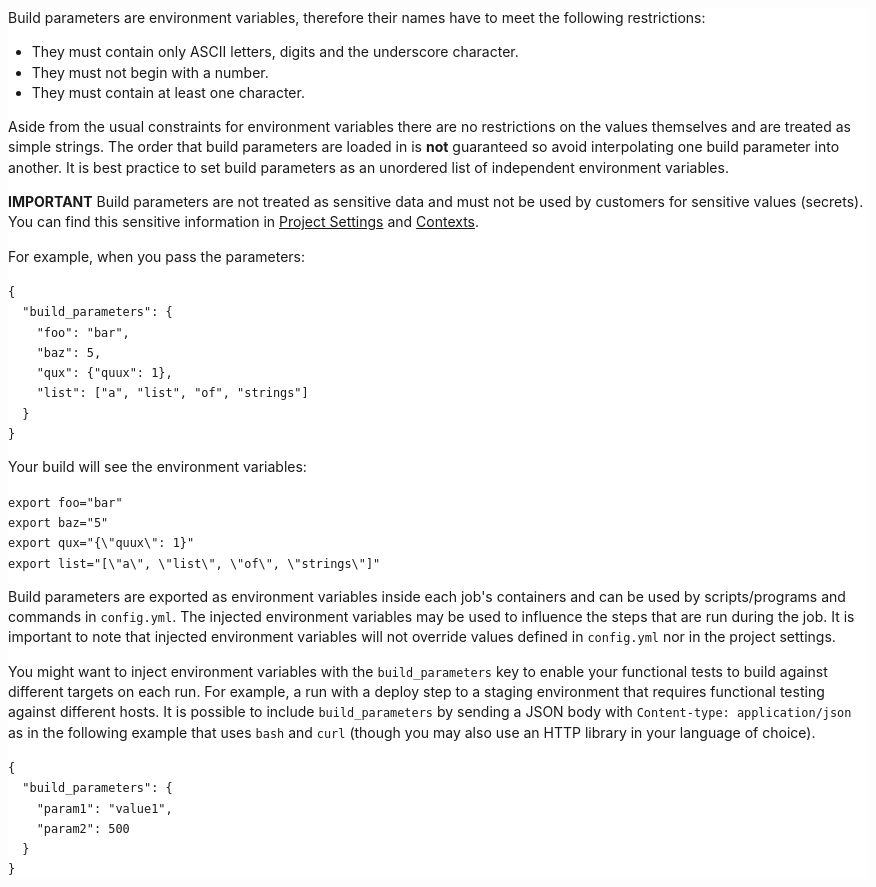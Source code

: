 Build parameters are environment variables, therefore their names have to meet the following restrictions:

- They must contain only ASCII letters, digits and the underscore character.
- They must not begin with a number.
- They must contain at least one character.

Aside from the usual constraints for environment variables there are no restrictions on the values themselves and are treated as simple strings. The order that build parameters are loaded in is **not** guaranteed so avoid interpolating one build parameter into another. It is best practice to set build parameters as an unordered list of independent environment variables.

**IMPORTANT** Build parameters are not treated as sensitive data and must not be used by customers for sensitive values (secrets). You can find this sensitive information in [Project Settings](https://circleci.com/docs/2.0/settings/) and [Contexts](https://circleci.com/docs/2.0/glossary/#context).

For example, when you pass the parameters:

```
{
  "build_parameters": {
    "foo": "bar",
    "baz": 5,
    "qux": {"quux": 1},
    "list": ["a", "list", "of", "strings"]
  }
}
```

Your build will see the environment variables:

```
export foo="bar"
export baz="5"
export qux="{\"quux\": 1}"
export list="[\"a\", \"list\", \"of\", \"strings\"]"
```

Build parameters are exported as environment variables inside each job's containers and can be used by scripts/programs and commands in `config.yml`. The injected environment variables may be used to influence the steps that are run during the job. It is important to note that injected environment variables will not override values defined in `config.yml` nor in the project settings.

You might want to inject environment variables with the `build_parameters` key to enable your functional tests to build against different targets on each run. For example, a run with a deploy step to a staging environment that requires functional testing against different hosts. It is possible to include `build_parameters` by sending a JSON body with `Content-type: application/json` as in the following example that uses `bash` and `curl` (though you may also use an HTTP library in your language of choice).

```
{
  "build_parameters": {
    "param1": "value1",
    "param2": 500
  }
}
```
